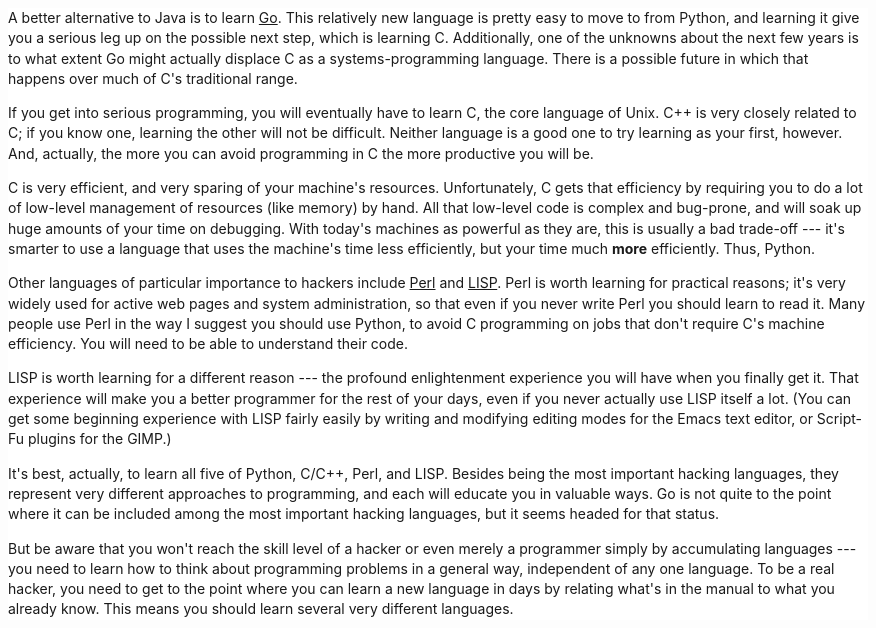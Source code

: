 A better alternative to Java is to learn [Go](https://golang.org/). This relatively new language is
pretty easy to move to from Python, and learning it give you a serious
leg up on the possible next step, which is learning C. Additionally, one
of the unknowns about the next few years is to what extent Go might
actually displace C as a systems-programming language. There is a
possible future in which that happens over much of C's traditional
range.

If you get into serious programming, you will eventually have to learn
C, the core language of Unix. C++ is very closely related to C; if you
know one, learning the other will not be difficult. Neither language is
a good one to try learning as your first, however. And, actually, the
more you can avoid programming in C the more productive you will be.

C is very efficient, and very sparing of your machine's resources.
Unfortunately, C gets that efficiency by requiring you to do a lot of
low-level management of resources (like memory) by hand. All that
low-level code is complex and bug-prone, and will soak up huge amounts
of your time on debugging. With today's machines as powerful as they
are, this is usually a bad trade-off --- it's smarter to use a language
that uses the machine's time less efficiently, but your time much **more** efficiently. Thus, Python.

Other languages of particular importance to hackers include
[Perl](http://www.perl.com/) and
[LISP](http://www.lisp.org/). Perl is worth learning for
practical reasons; it's very widely used for active web pages and
system administration, so that even if you never write Perl you should
learn to read it. Many people use Perl in the way I suggest you should
use Python, to avoid C programming on jobs that don't require C's
machine efficiency. You will need to be able to understand their code.

LISP is worth learning for a different reason --- the profound
enlightenment experience you will have when you finally get it. That
experience will make you a better programmer for the rest of your days,
even if you never actually use LISP itself a lot. (You can get some
beginning experience with LISP fairly easily by writing and modifying
editing modes for the Emacs text editor, or Script-Fu plugins for the GIMP.)

It's best, actually, to learn all five of Python, C/C++, Perl, and
LISP. Besides being the most important hacking languages, they represent
very different approaches to programming, and each will educate you in
valuable ways. Go is not quite to the point where it can be included
among the most important hacking languages, but it seems headed for that
status.

But be aware that you won't reach the skill level of a hacker or even
merely a programmer simply by accumulating languages --- you need to
learn how to think about programming problems in a general way,
independent of any one language. To be a real hacker, you need to get to
the point where you can learn a new language in days by relating what's
in the manual to what you already know. This means you should learn
several very different languages.
